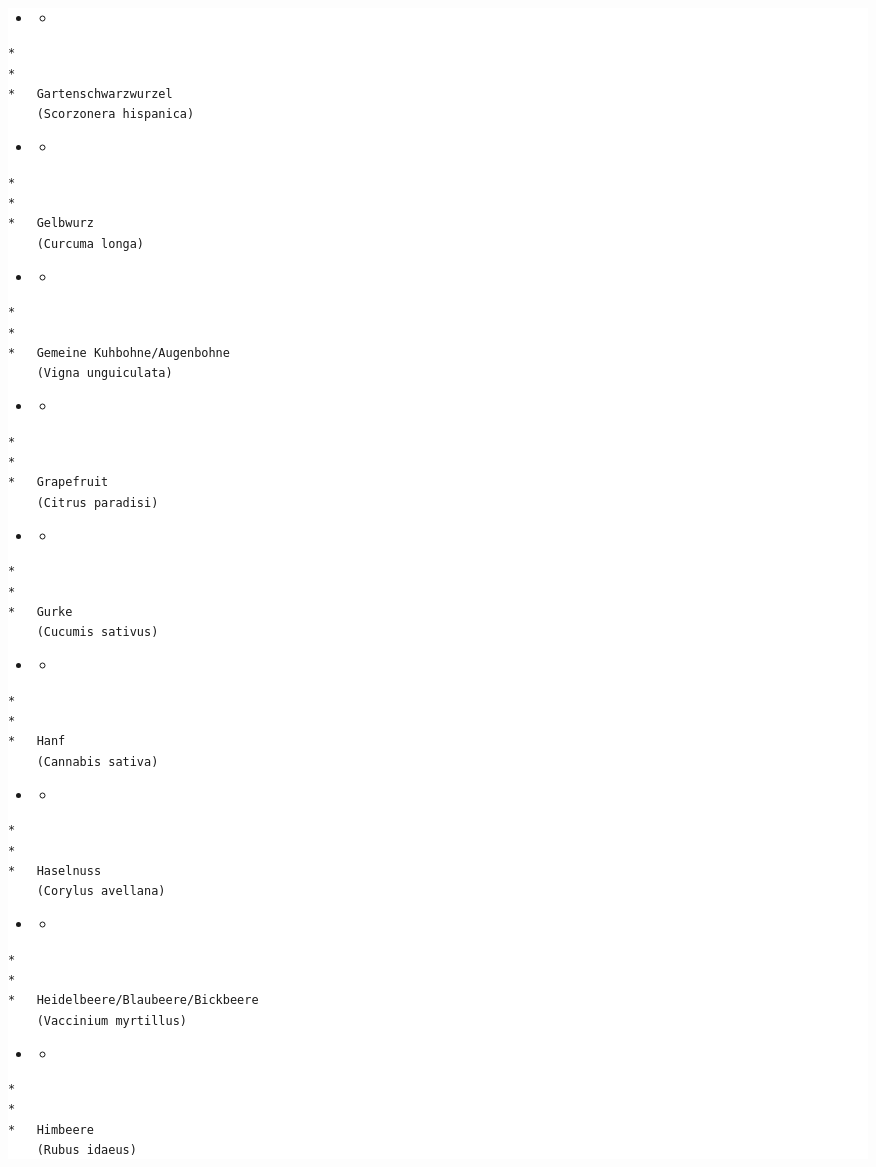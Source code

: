 
*    *
    *
    *
    *   Gartenschwarzwurzel
        (Scorzonera hispanica)


*    *
    *
    *
    *   Gelbwurz
        (Curcuma longa)


*    *
    *
    *
    *   Gemeine Kuhbohne/Augenbohne
        (Vigna unguiculata)


*    *
    *
    *
    *   Grapefruit
        (Citrus paradisi)


*    *
    *
    *
    *   Gurke
        (Cucumis sativus)


*    *
    *
    *
    *   Hanf
        (Cannabis sativa)


*    *
    *
    *
    *   Haselnuss
        (Corylus avellana)


*    *
    *
    *
    *   Heidelbeere/Blaubeere/Bickbeere
        (Vaccinium myrtillus)


*    *
    *
    *
    *   Himbeere
        (Rubus idaeus)
